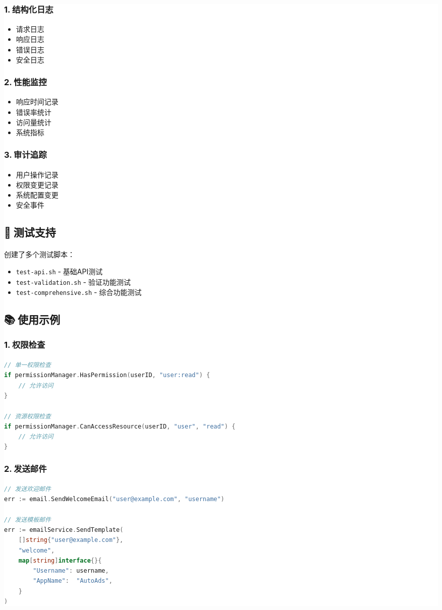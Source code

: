 ### 1. 结构化日志
- 请求日志
- 响应日志
- 错误日志
- 安全日志

### 2. 性能监控
- 响应时间记录
- 错误率统计
- 访问量统计
- 系统指标

### 3. 审计追踪
- 用户操作记录
- 权限变更记录
- 系统配置变更
- 安全事件

## 🧪 测试支持

创建了多个测试脚本：
- `test-api.sh` - 基础API测试
- `test-validation.sh` - 验证功能测试
- `test-comprehensive.sh` - 综合功能测试

## 📚 使用示例

### 1. 权限检查
```go
// 单一权限检查
if permissionManager.HasPermission(userID, "user:read") {
    // 允许访问
}

// 资源权限检查
if permissionManager.CanAccessResource(userID, "user", "read") {
    // 允许访问
}
```

### 2. 发送邮件
```go
// 发送欢迎邮件
err := email.SendWelcomeEmail("user@example.com", "username")

// 发送模板邮件
err := emailService.SendTemplate(
    []string{"user@example.com"},
    "welcome",
    map[string]interface{}{
        "Username": username,
        "AppName":  "AutoAds",
    }
)
```
